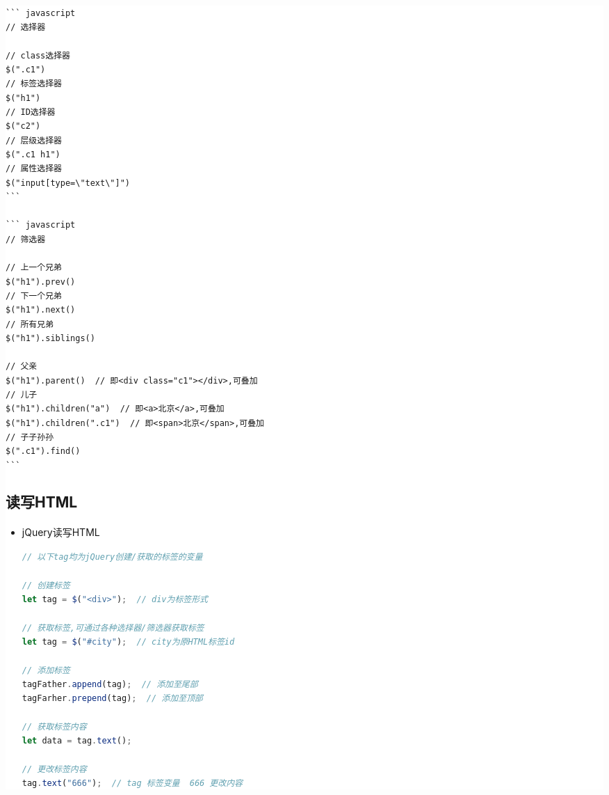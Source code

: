     ``` javascript
    // 选择器
    
    // class选择器
    $(".c1")
    // 标签选择器
    $("h1")
    // ID选择器
    $("c2")
    // 层级选择器
    $(".c1 h1")
    // 属性选择器
    $("input[type=\"text\"]")
    ```

    ``` javascript
    // 筛选器
    
    // 上一个兄弟
    $("h1").prev()
    // 下一个兄弟
    $("h1").next()
    // 所有兄弟
    $("h1").siblings()
    
    // 父亲
    $("h1").parent()  // 即<div class="c1"></div>,可叠加
    // 儿子
    $("h1").children("a")  // 即<a>北京</a>,可叠加
    $("h1").children(".c1")  // 即<span>北京</span>,可叠加
    // 子子孙孙
    $(".c1").find()
    ```

## 读写HTML

- jQuery读写HTML

    ``` javascript
    // 以下tag均为jQuery创建/获取的标签的变量
    
    // 创建标签
    let tag = $("<div>");  // div为标签形式
    
    // 获取标签,可通过各种选择器/筛选器获取标签
    let tag = $("#city");  // city为原HTML标签id
    
    // 添加标签
    tagFather.append(tag);  // 添加至尾部
    tagFarher.prepend(tag);  // 添加至顶部
    
    // 获取标签内容
    let data = tag.text();
    
    // 更改标签内容
    tag.text("666");  // tag 标签变量  666 更改内容
    